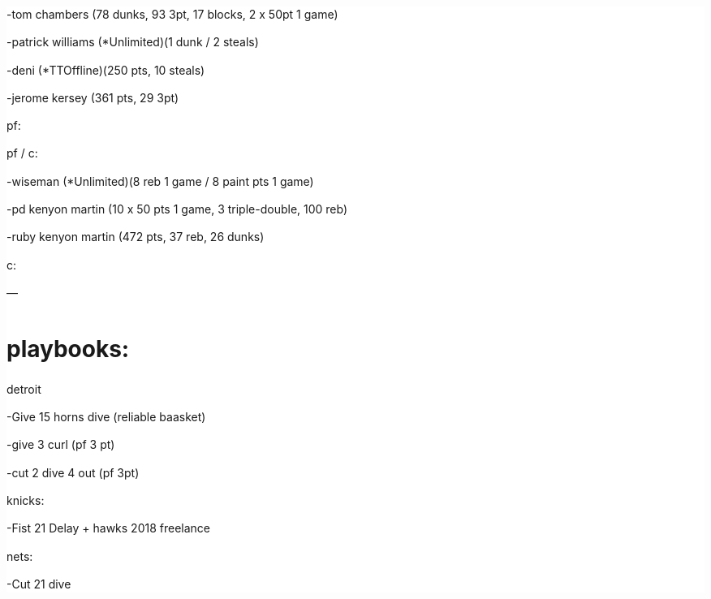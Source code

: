 -tom chambers (78 dunks, 93 3pt, 17 blocks, 2 x 50pt 1 game)

-patrick williams (*Unlimited)(1 dunk / 2 steals)

-deni (*TTOffline)(250 pts, 10 steals) 

-jerome kersey (361 pts, 29 3pt)

pf:

pf / c:

-wiseman (*Unlimited)(8 reb 1 game / 8 paint pts 1 game) 

-pd kenyon martin (10 x 50 pts 1 game, 3 triple-double, 100 reb)

-ruby kenyon martin (472 pts, 37 reb, 26 dunks)

c:

—

# playbooks:

detroit

-Give 15 horns dive (reliable baasket)

-give 3 curl (pf 3 pt)

-cut 2 dive 4 out (pf 3pt)

knicks:

-Fist 21 Delay + hawks 2018 freelance

nets:

-Cut 21 dive